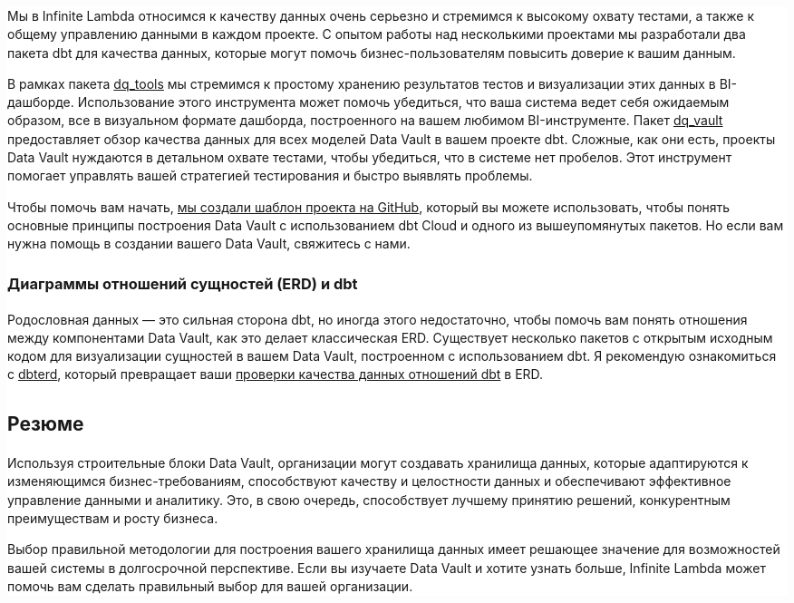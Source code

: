 Мы в Infinite Lambda относимся к качеству данных очень серьезно и стремимся к высокому охвату тестами, а также к общему управлению данными в каждом проекте. С опытом работы над несколькими проектами мы разработали два пакета dbt для качества данных, которые могут помочь бизнес-пользователям повысить доверие к вашим данным.

В рамках пакета [dq_tools](https://hub.getdbt.com/infinitelambda/dq_tools/latest/) мы стремимся к простому хранению результатов тестов и визуализации этих данных в BI-дашборде. Использование этого инструмента может помочь убедиться, что ваша система ведет себя ожидаемым образом, все в визуальном формате дашборда, построенного на вашем любимом BI-инструменте. Пакет [dq_vault](https://hub.getdbt.com/infinitelambda/dq_vault/latest/) предоставляет обзор качества данных для всех моделей Data Vault в вашем проекте dbt. Сложные, как они есть, проекты Data Vault нуждаются в детальном охвате тестами, чтобы убедиться, что в системе нет пробелов. Этот инструмент помогает управлять вашей стратегией тестирования и быстро выявлять проблемы.

Чтобы помочь вам начать, [мы создали шаблон проекта на GitHub](https://github.com/infinitelambda/dbt-data-vault-template), который вы можете использовать, чтобы понять основные принципы построения Data Vault с использованием dbt Cloud и одного из вышеупомянутых пакетов. Но если вам нужна помощь в создании вашего Data Vault, свяжитесь с нами.

<Lightbox src="/img/blog/2023-07-03-data-vault-2-0-with-dbt-cloud/data-dungeon-meme.jpeg" width="85%" title="Друзья не позволяют друзьям создавать подземелье данных" />

### Диаграммы отношений сущностей (ERD) и dbt

Родословная данных — это сильная сторона dbt, но иногда этого недостаточно, чтобы помочь вам понять отношения между компонентами Data Vault, как это делает классическая ERD. Существует несколько пакетов с открытым исходным кодом для визуализации сущностей в вашем Data Vault, построенном с использованием dbt. Я рекомендую ознакомиться с [dbterd](https://dbterd.datnguyen.de/1.2/index.html), который превращает ваши [проверки качества данных отношений dbt](https://docs.getdbt.com/docs/build/tests#generic-data-tests) в ERD.

## Резюме

Используя строительные блоки Data Vault, организации могут создавать хранилища данных, которые адаптируются к изменяющимся бизнес-требованиям, способствуют качеству и целостности данных и обеспечивают эффективное управление данными и аналитику. Это, в свою очередь, способствует лучшему принятию решений, конкурентным преимуществам и росту бизнеса.

Выбор правильной методологии для построения вашего хранилища данных имеет решающее значение для возможностей вашей системы в долгосрочной перспективе. Если вы изучаете Data Vault и хотите узнать больше, Infinite Lambda может помочь вам сделать правильный выбор для вашей организации.